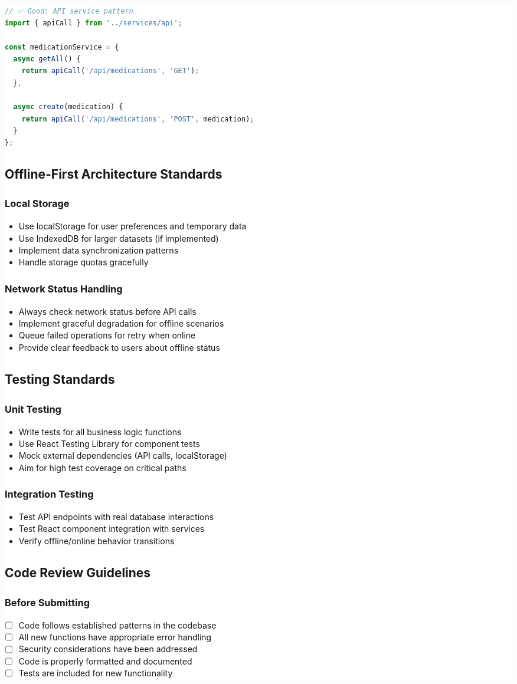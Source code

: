 ```javascript
// ✅ Good: API service pattern
import { apiCall } from '../services/api';

const medicationService = {
  async getAll() {
    return apiCall('/api/medications', 'GET');
  },
  
  async create(medication) {
    return apiCall('/api/medications', 'POST', medication);
  }
};
```

## Offline-First Architecture Standards

### Local Storage
- Use localStorage for user preferences and temporary data
- Use IndexedDB for larger datasets (if implemented)
- Implement data synchronization patterns
- Handle storage quotas gracefully

### Network Status Handling
- Always check network status before API calls
- Implement graceful degradation for offline scenarios
- Queue failed operations for retry when online
- Provide clear feedback to users about offline status

## Testing Standards

### Unit Testing
- Write tests for all business logic functions
- Use React Testing Library for component tests
- Mock external dependencies (API calls, localStorage)
- Aim for high test coverage on critical paths

### Integration Testing
- Test API endpoints with real database interactions
- Test React component integration with services
- Verify offline/online behavior transitions

## Code Review Guidelines

### Before Submitting
- [ ] Code follows established patterns in the codebase
- [ ] All new functions have appropriate error handling
- [ ] Security considerations have been addressed
- [ ] Code is properly formatted and documented
- [ ] Tests are included for new functionality
